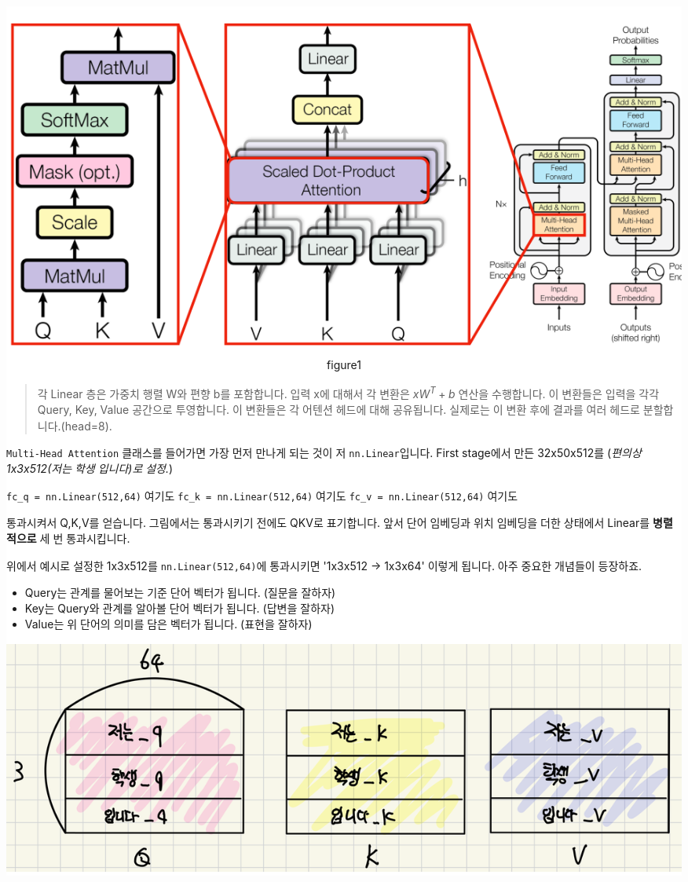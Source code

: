   <img src="Screenshot from 2024-08-09 09-39-43.png" alt="설명" width="1000">
  <figcaption style="text-align: center;">figure1</figcaption>
</figure>

> 각 Linear 층은 가중치 행렬 W와 편향 b를 포함합니다. 입력 x에 대해서 각 변환은 $xW^T + b$ 연산을 수행합니다. 이 변환들은 입력을 각각 Query, Key, Value 공간으로 투영합니다. 
이 변환들은 각 어텐션 헤드에 대해 공유됩니다. 실제로는 이 변환 후에 결과를 여러 헤드로 분할합니다.(head=8). 

`Multi-Head Attention` 클래스를 들어가면 가장 먼저 만나게 되는 것이 저 `nn.Linear`입니다.
First stage에서 만든 32x50x512를 (*편의상 1x3x512(저는 학생 입니다)로 설정.*)

`fc_q = nn.Linear(512,64)` 여기도
`fc_k = nn.Linear(512,64)` 여기도
`fc_v = nn.Linear(512,64)` 여기도

통과시켜서 Q,K,V를 얻습니다. 그림에서는 통과시키기 전에도 QKV로 표기합니다. 
앞서 단어 임베딩과 위치 임베딩을 더한 상태에서 Linear를 **병렬적으로** 세 번 통과시킵니다. 

위에서 예시로 설정한 1x3x512를 `nn.Linear(512,64)`에 통과시키면 '1x3x512 -> 1x3x64' 이렇게 됩니다. 아주 중요한 개념들이 등장하죠. 

- Query는 관계를 물어보는 기준 단어 벡터가 됩니다. (질문을 잘하자)
- Key는 Query와 관계를 알아볼 단어 벡터가 됩니다. (답변을 잘하자)
- Value는 위 단어의 의미를 담은 벡터가 됩니다.  (표현을 잘하자)


![Alt text](20240809_021825095_iOS.png)
